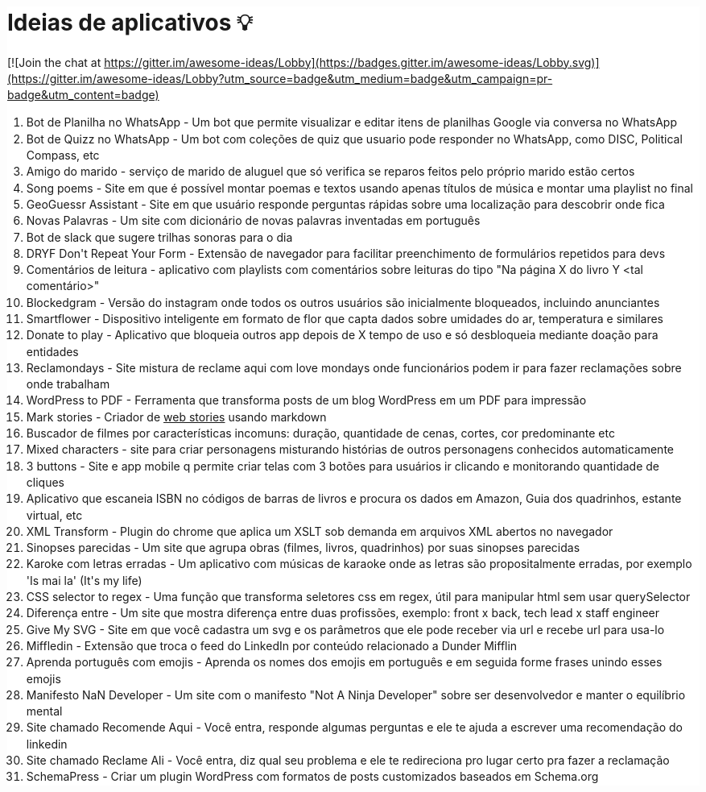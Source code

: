 # Ideias de aplicativos :bulb:

[![Join the chat at https://gitter.im/awesome-ideas/Lobby](https://badges.gitter.im/awesome-ideas/Lobby.svg)](https://gitter.im/awesome-ideas/Lobby?utm_source=badge&utm_medium=badge&utm_campaign=pr-badge&utm_content=badge)

1. Bot de Planilha no WhatsApp - Um bot que permite visualizar e editar itens de planilhas Google via conversa no WhatsApp
1. Bot de Quizz no WhatsApp - Um bot com coleções de quiz que usuario pode responder no WhatsApp, como DISC, Political Compass, etc
1. Amigo do marido - serviço de marido de aluguel que só verifica se reparos feitos pelo próprio marido estão certos
1. Song poems - Site em que é possível montar poemas e textos usando apenas títulos de música e montar uma playlist no final
1. GeoGuessr Assistant - Site em que usuário responde perguntas rápidas sobre uma localização para descobrir onde fica
1. Novas Palavras - Um site com dicionário de novas palavras inventadas em português
1. Bot de slack que sugere trilhas sonoras para o dia
1. DRYF Don't Repeat Your Form - Extensão de navegador para facilitar preenchimento de formulários repetidos para devs
1. Comentários de leitura - aplicativo com playlists com comentários sobre leituras do tipo "Na página X do livro Y <tal comentário>"
1. Blockedgram - Versão do instagram onde todos os outros usuários são inicialmente bloqueados, incluindo anunciantes
1. Smartflower - Dispositivo inteligente em formato de flor que capta dados sobre umidades do ar, temperatura e similares
1. Donate to play - Aplicativo que bloqueia outros app depois de X tempo de uso e só desbloqueia mediante doação para entidades
1. Reclamondays - Site mistura de reclame aqui com love mondays onde funcionários podem ir para fazer reclamações sobre onde trabalham
1. WordPress to PDF - Ferramenta que transforma posts de um blog WordPress em um PDF para impressão
1. Mark stories - Criador de [web stories](https://amp.dev/about/stories/) usando markdown
1. Buscador de filmes por características incomuns: duração, quantidade de cenas, cortes, cor predominante etc
1. Mixed characters - site para criar personagens misturando histórias de outros personagens conhecidos automaticamente
1. 3 buttons - Site e app mobile q permite criar telas com 3 botões para usuários ir clicando e monitorando quantidade de cliques
1. Aplicativo que escaneia ISBN no códigos de barras de livros e procura os dados em Amazon, Guia dos quadrinhos, estante virtual, etc
1. XML Transform - Plugin do chrome que aplica um XSLT sob demanda em arquivos XML abertos no navegador
1. Sinopses parecidas - Um site que agrupa obras (filmes, livros, quadrinhos) por suas sinopses parecidas
1. Karoke com letras erradas - Um aplicativo com músicas de karaoke onde as letras são propositalmente erradas, por exemplo 'Is mai la' (It's my life)
1. CSS selector to regex - Uma função que transforma seletores css em regex, útil para manipular html sem usar querySelector
1. Diferença entre - Um site que mostra diferença entre duas profissões, exemplo: front x back, tech lead x staff engineer
1. Give My SVG - Site em que você cadastra um svg e os parâmetros que ele pode receber via url e recebe url para usa-lo
1. Miffledin - Extensão que troca o feed do LinkedIn por conteúdo relacionado a Dunder Mifflin
1. Aprenda português com emojis - Aprenda os nomes dos emojis em português e em seguida forme frases unindo esses emojis
1. Manifesto NaN Developer - Um site com o manifesto "Not A Ninja Developer" sobre ser desenvolvedor e manter o equilíbrio mental
1. Site chamado Recomende Aqui - Você entra, responde algumas perguntas e ele te ajuda a escrever uma recomendação do linkedin
1. Site chamado Reclame Ali - Você entra, diz qual seu problema e ele te redireciona pro lugar certo pra fazer a reclamação
1. SchemaPress - Criar um plugin WordPress com formatos de posts customizados baseados em Schema.org